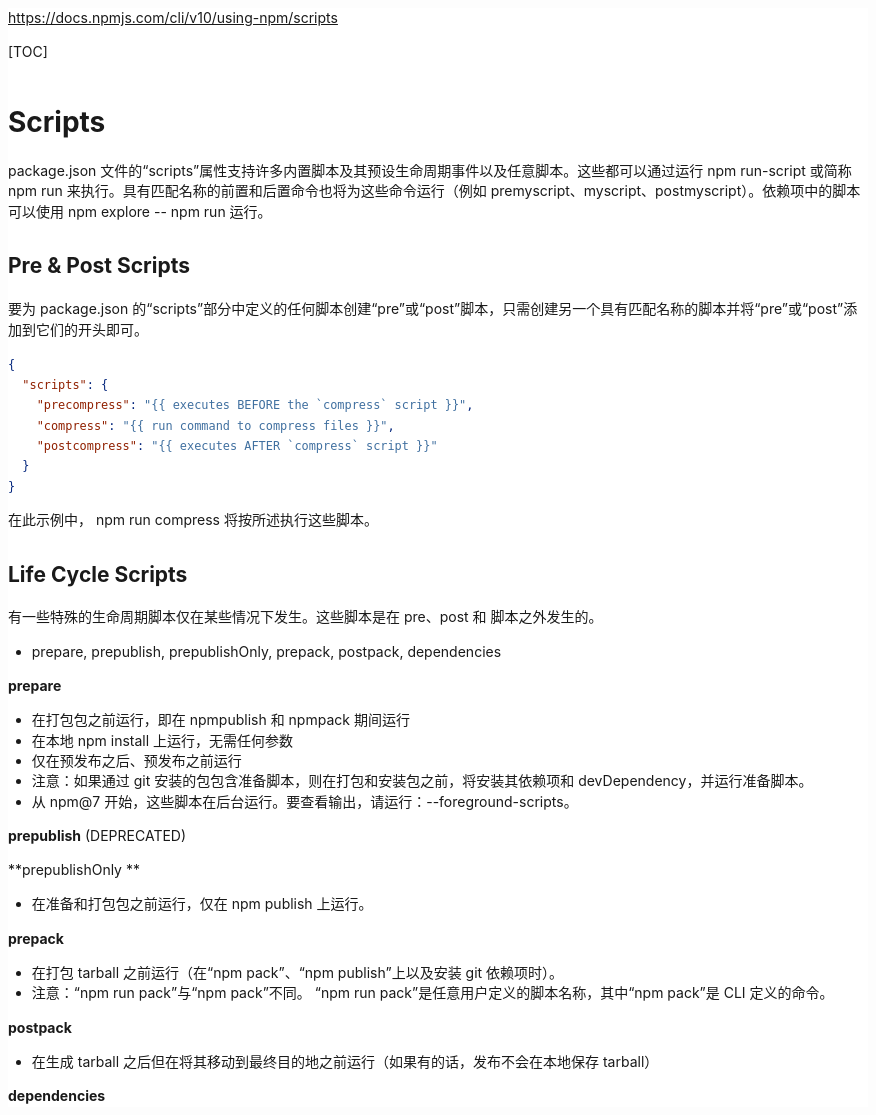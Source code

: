 https://docs.npmjs.com/cli/v10/using-npm/scripts

[TOC]

# Scripts

package.json 文件的“scripts”属性支持许多内置脚本及其预设生命周期事件以及任意脚本。这些都可以通过运行 npm run-script <stage> 或简称 npm run <stage> 来执行。具有匹配名称的前置和后置命令也将为这些命令运行（例如 premyscript、myscript、postmyscript）。依赖项中的脚本可以使用 npm explore <pkg> -- npm run <stage> 运行。

## Pre & Post Scripts

要为 package.json 的“scripts”部分中定义的任何脚本创建“pre”或“post”脚本，只需创建另一个具有匹配名称的脚本并将“pre”或“post”添加到它们的开头即可。

```json
{
  "scripts": {
    "precompress": "{{ executes BEFORE the `compress` script }}",
    "compress": "{{ run command to compress files }}",
    "postcompress": "{{ executes AFTER `compress` script }}"
  }
}
```

在此示例中， npm run compress 将按所述执行这些脚本。

## Life Cycle Scripts

有一些特殊的生命周期脚本仅在某些情况下发生。这些脚本是在 pre<event>、post<event> 和 <event> 脚本之外发生的。

* prepare, prepublish, prepublishOnly, prepack, postpack, dependencies

**prepare**

* 在打包包之前运行，即在 npmpublish 和 npmpack 期间运行
* 在本地 npm install 上运行，无需任何参数
* 仅在预发布之后、预发布之前运行
* 注意：如果通过 git 安装的包包含准备脚本，则在打包和安装包之前，将安装其依赖项和 devDependency，并运行准备脚本。
* 从 npm@7 开始，这些脚本在后台运行。要查看输出，请运行：--foreground-scripts。

**prepublish** (DEPRECATED)

**prepublishOnly **

* 在准备和打包包之前运行，仅在 npm publish 上运行。

**prepack**

* 在打包 tarball 之前运行（在“npm pack”、“npm publish”上以及安装 git 依赖项时）。
* 注意：“npm run pack”与“npm pack”不同。 “npm run pack”是任意用户定义的脚本名称，其中“npm pack”是 CLI 定义的命令。

**postpack**

* 在生成 tarball 之后但在将其移动到最终目的地之前运行（如果有的话，发布不会在本地保存 tarball）

**dependencies**
